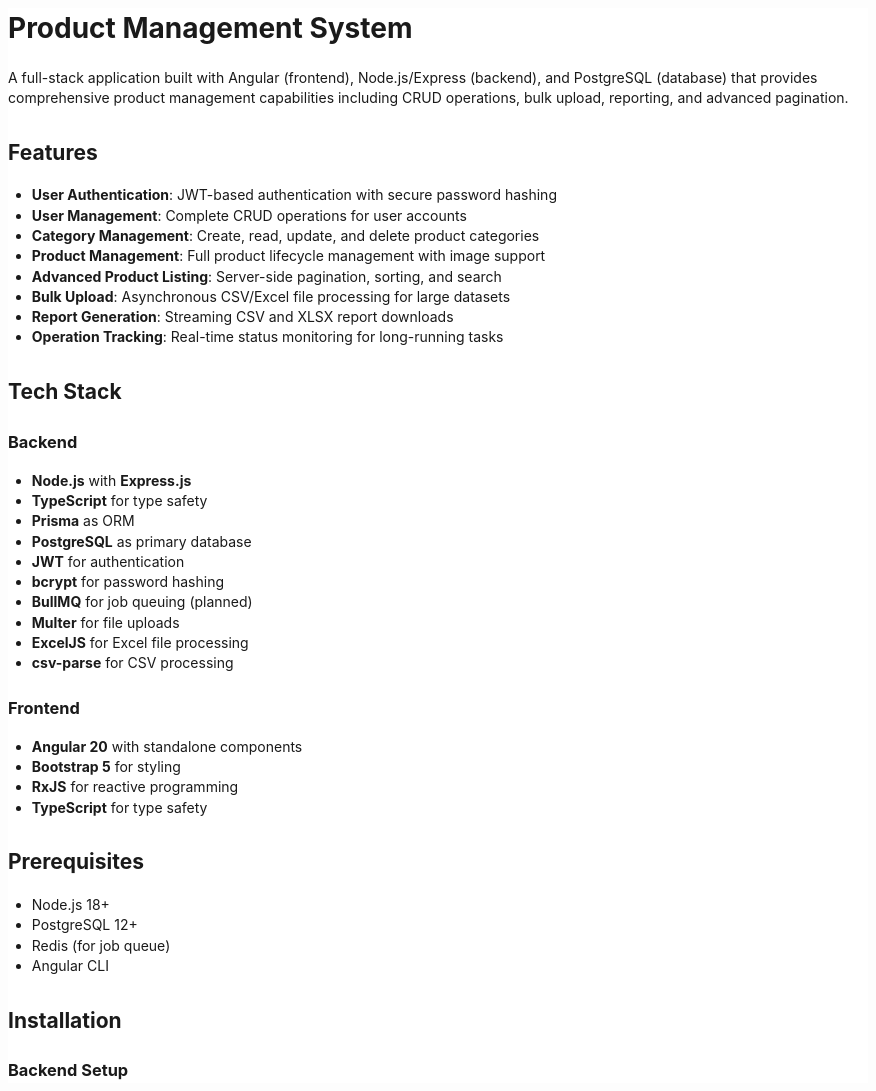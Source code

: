 # Product Management System

A full-stack application built with Angular (frontend), Node.js/Express (backend), and PostgreSQL (database) that provides comprehensive product management capabilities including CRUD operations, bulk upload, reporting, and advanced pagination.

## Features

- **User Authentication**: JWT-based authentication with secure password hashing
- **User Management**: Complete CRUD operations for user accounts
- **Category Management**: Create, read, update, and delete product categories
- **Product Management**: Full product lifecycle management with image support
- **Advanced Product Listing**: Server-side pagination, sorting, and search
- **Bulk Upload**: Asynchronous CSV/Excel file processing for large datasets
- **Report Generation**: Streaming CSV and XLSX report downloads
- **Operation Tracking**: Real-time status monitoring for long-running tasks

## Tech Stack

### Backend
- **Node.js** with **Express.js**
- **TypeScript** for type safety
- **Prisma** as ORM
- **PostgreSQL** as primary database
- **JWT** for authentication
- **bcrypt** for password hashing
- **BullMQ** for job queuing (planned)
- **Multer** for file uploads
- **ExcelJS** for Excel file processing
- **csv-parse** for CSV processing

### Frontend
- **Angular 20** with standalone components
- **Bootstrap 5** for styling
- **RxJS** for reactive programming
- **TypeScript** for type safety

## Prerequisites

- Node.js 18+ 
- PostgreSQL 12+
- Redis (for job queue)
- Angular CLI

## Installation

### Backend Setup
